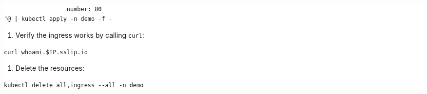  ```shell
                    number: 80
  "@ | kubectl apply -n demo -f -
  ```

1. Verify the ingress works by calling `curl`:

  ```shell
  curl whoami.$IP.sslip.io
  ```

1. Delete the resources:

  ```shell
  kubectl delete all,ingress --all -n demo
  ```

</TabItem>
</Tabs>
